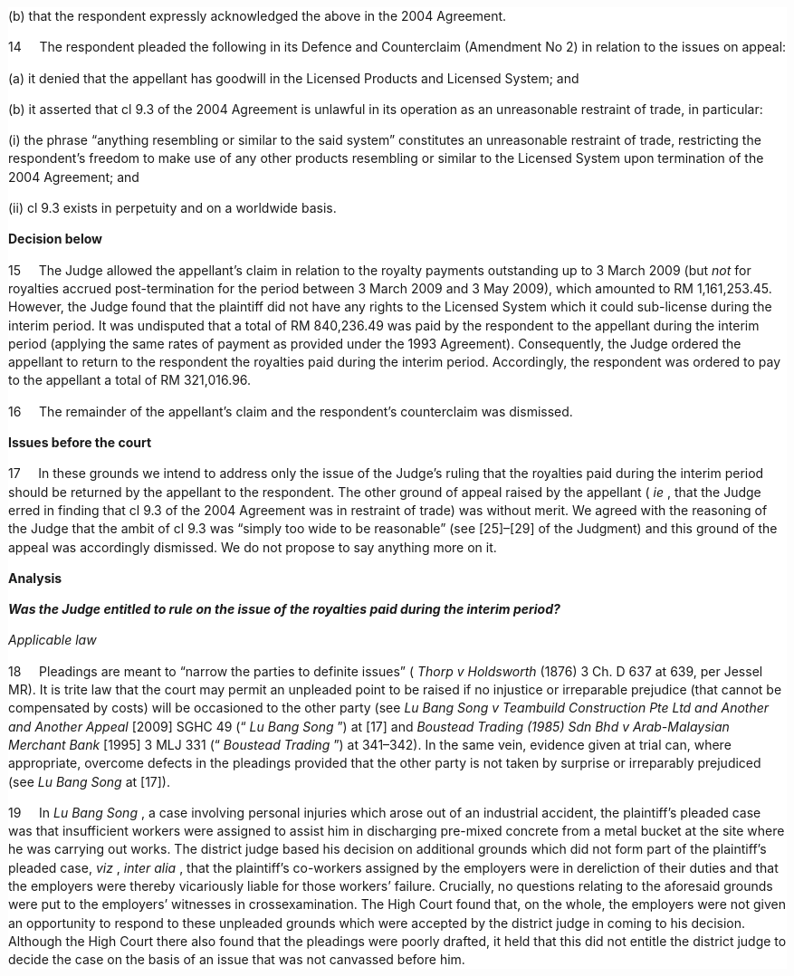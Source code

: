  (b) that the respondent expressly acknowledged the above in the 2004 Agreement. 

14     The respondent pleaded the following in its Defence and Counterclaim (Amendment No 2) in relation to the issues on appeal: 

 (a) it denied that the appellant has goodwill in the Licensed Products and Licensed System; and 

 (b) it asserted that cl 9.3 of the 2004 Agreement is unlawful in its operation as an unreasonable restraint of trade, in particular: 

 (i) the phrase “anything resembling or similar to the said system” constitutes an unreasonable restraint of trade, restricting the respondent’s freedom to make use of any other products resembling or similar to the Licensed System upon termination of the 2004 Agreement; and 

 (ii) cl 9.3 exists in perpetuity and on a worldwide basis. 

**Decision below** 

15     The Judge allowed the appellant’s claim in relation to the royalty payments outstanding up to 3 March 2009 (but _not_ for royalties accrued post-termination for the period between 3 March 2009 and 3 May 2009), which amounted to RM 1,161,253.45. However, the Judge found that the plaintiff did not have any rights to the Licensed System which it could sub-license during the interim period. It was undisputed that a total of RM 840,236.49 was paid by the respondent to the appellant during the interim period (applying the same rates of payment as provided under the 1993 Agreement). Consequently, the Judge ordered the appellant to return to the respondent the royalties paid during the interim period. Accordingly, the respondent was ordered to pay to the appellant a total of RM 321,016.96. 

16     The remainder of the appellant’s claim and the respondent’s counterclaim was dismissed. 

**Issues before the court** 


17     In these grounds we intend to address only the issue of the Judge’s ruling that the royalties paid during the interim period should be returned by the appellant to the respondent. The other ground of appeal raised by the appellant ( _ie_ , that the Judge erred in finding that cl 9.3 of the 2004 Agreement was in restraint of trade) was without merit. We agreed with the reasoning of the Judge that the ambit of cl 9.3 was “simply too wide to be reasonable” (see [25]–[29] of the Judgment) and this ground of the appeal was accordingly dismissed. We do not propose to say anything more on it. 

**Analysis** 

**_Was the Judge entitled to rule on the issue of the royalties paid during the interim period?_** 

_Applicable law_ 

18     Pleadings are meant to “narrow the parties to definite issues” ( _Thorp v Holdsworth_ (1876) 3 Ch. D 637 at 639, per Jessel MR). It is trite law that the court may permit an unpleaded point to be raised if no injustice or irreparable prejudice (that cannot be compensated by costs) will be occasioned to the other party (see _Lu Bang Song v Teambuild Construction Pte Ltd and Another and Another Appeal_ [2009] SGHC 49 (“ _Lu Bang Song_ ”) at [17] and _Boustead Trading (1985) Sdn Bhd v Arab-Malaysian Merchant Bank_ [1995] 3 MLJ 331 (“ _Boustead Trading_ ”) at 341–342). In the same vein, evidence given at trial can, where appropriate, overcome defects in the pleadings provided that the other party is not taken by surprise or irreparably prejudiced (see _Lu Bang Song_ at [17]). 

19     In _Lu Bang Song_ , a case involving personal injuries which arose out of an industrial accident, the plaintiff’s pleaded case was that insufficient workers were assigned to assist him in discharging pre-mixed concrete from a metal bucket at the site where he was carrying out works. The district judge based his decision on additional grounds which did not form part of the plaintiff’s pleaded case, _viz_ , _inter alia_ , that the plaintiff’s co-workers assigned by the employers were in dereliction of their duties and that the employers were thereby vicariously liable for those workers’ failure. Crucially, no questions relating to the aforesaid grounds were put to the employers’ witnesses in crossexamination. The High Court found that, on the whole, the employers were not given an opportunity to respond to these unpleaded grounds which were accepted by the district judge in coming to his decision. Although the High Court there also found that the pleadings were poorly drafted, it held that this did not entitle the district judge to decide the case on the basis of an issue that was not canvassed before him. 
